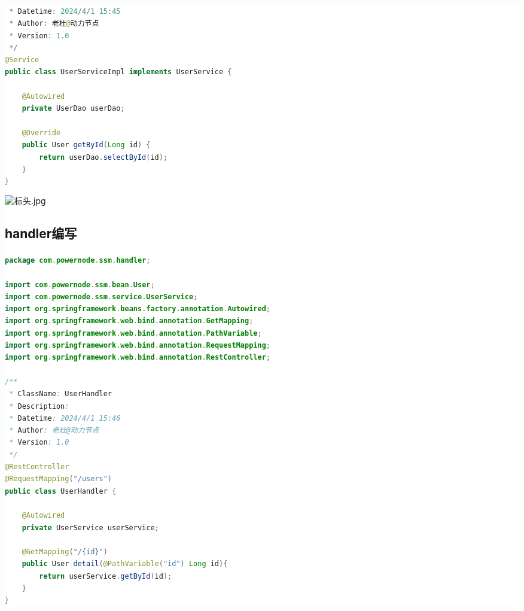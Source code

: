 ```java
 * Datetime: 2024/4/1 15:45
 * Author: 老杜@动力节点
 * Version: 1.0
 */
@Service
public class UserServiceImpl implements UserService {

    @Autowired
    private UserDao userDao;

    @Override
    public User getById(Long id) {
        return userDao.selectById(id);
    }
}
```

![标头.jpg](https://cdn.nlark.com/yuque/0/2023/jpeg/21376908/1692002570088-3338946f-42b3-4174-8910-7e749c31e950.jpeg#averageHue=%23f9f8f8&clientId=uc5a67c34-8a0d-4&from=paste&height=78&id=He68W&originHeight=78&originWidth=1400&originalType=binary&ratio=1&rotation=0&showTitle=false&size=23158&status=done&style=shadow&taskId=u98709943-fd0b-4e51-821c-a3fc0aef219&title=&width=1400)
## handler编写
```java
package com.powernode.ssm.handler;

import com.powernode.ssm.bean.User;
import com.powernode.ssm.service.UserService;
import org.springframework.beans.factory.annotation.Autowired;
import org.springframework.web.bind.annotation.GetMapping;
import org.springframework.web.bind.annotation.PathVariable;
import org.springframework.web.bind.annotation.RequestMapping;
import org.springframework.web.bind.annotation.RestController;

/**
 * ClassName: UserHandler
 * Description:
 * Datetime: 2024/4/1 15:46
 * Author: 老杜@动力节点
 * Version: 1.0
 */
@RestController
@RequestMapping("/users")
public class UserHandler {

    @Autowired
    private UserService userService;

    @GetMapping("/{id}")
    public User detail(@PathVariable("id") Long id){
        return userService.getById(id);
    }
}

```
